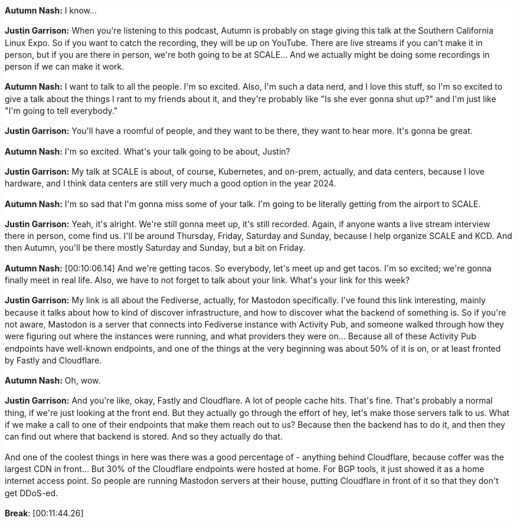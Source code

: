 **Autumn Nash:** I know...

**Justin Garrison:** When you're listening to this podcast, Autumn is probably on stage giving this talk at the Southern California Linux Expo. So if you want to catch the recording, they will be up on YouTube. There are live streams if you can't make it in person, but if you are there in person, we're both going to be at SCALE... And we actually might be doing some recordings in person if we can make it work.

**Autumn Nash:** I want to talk to all the people. I'm so excited. Also, I'm such a data nerd, and I love this stuff, so I'm so excited to give a talk about the things I rant to my friends about it, and they're probably like "Is she ever gonna shut up?" and I'm just like "I'm going to tell everybody."

**Justin Garrison:** You'll have a roomful of people, and they want to be there, they want to hear more. It's gonna be great.

**Autumn Nash:** I'm so excited. What's your talk going to be about, Justin?

**Justin Garrison:** My talk at SCALE is about, of course, Kubernetes, and on-prem, actually, and data centers, because I love hardware, and I think data centers are still very much a good option in the year 2024.

**Autumn Nash:** I'm so sad that I'm gonna miss some of your talk. I'm going to be literally getting from the airport to SCALE.

**Justin Garrison:** Yeah, it's alright. We're still gonna meet up, it's still recorded. Again, if anyone wants a live stream interview there in person, come find us. I'll be around Thursday, Friday, Saturday and Sunday, because I help organize SCALE and KCD. And then Autumn, you'll be there mostly Saturday and Sunday, but a bit on Friday.

**Autumn Nash:** \[00:10:06.14\] And we're getting tacos. So everybody, let's meet up and get tacos. I'm so excited; we're gonna finally meet in real life. Also, we have to not forget to talk about your link. What's your link for this week?

**Justin Garrison:** My link is all about the Fediverse, actually, for Mastodon specifically. I've found this link interesting, mainly because it talks about how to kind of discover infrastructure, and how to discover what the backend of something is. So if you're not aware, Mastodon is a server that connects into Fediverse instance with Activity Pub, and someone walked through how they were figuring out where the instances were running, and what providers they were on... Because all of these Activity Pub endpoints have well-known endpoints, and one of the things at the very beginning was about 50% of it is on, or at least fronted by Fastly and Cloudflare.

**Autumn Nash:** Oh, wow.

**Justin Garrison:** And you're like, okay, Fastly and Cloudflare. A lot of people cache hits. That's fine. That's probably a normal thing, if we're just looking at the front end. But they actually go through the effort of hey, let's make those servers talk to us. What if we make a call to one of their endpoints that make them reach out to us? Because then the backend has to do it, and then they can find out where that backend is stored. And so they actually do that.

And one of the coolest things in here was there was a good percentage of - anything behind Cloudflare, because coffer was the largest CDN in front... But 30% of the Cloudflare endpoints were hosted at home. For BGP tools, it just showed it as a home internet access point. So people are running Mastodon servers at their house, putting Cloudflare in front of it so that they don't get DDoS-ed.

**Break**: \[00:11:44.26\]
